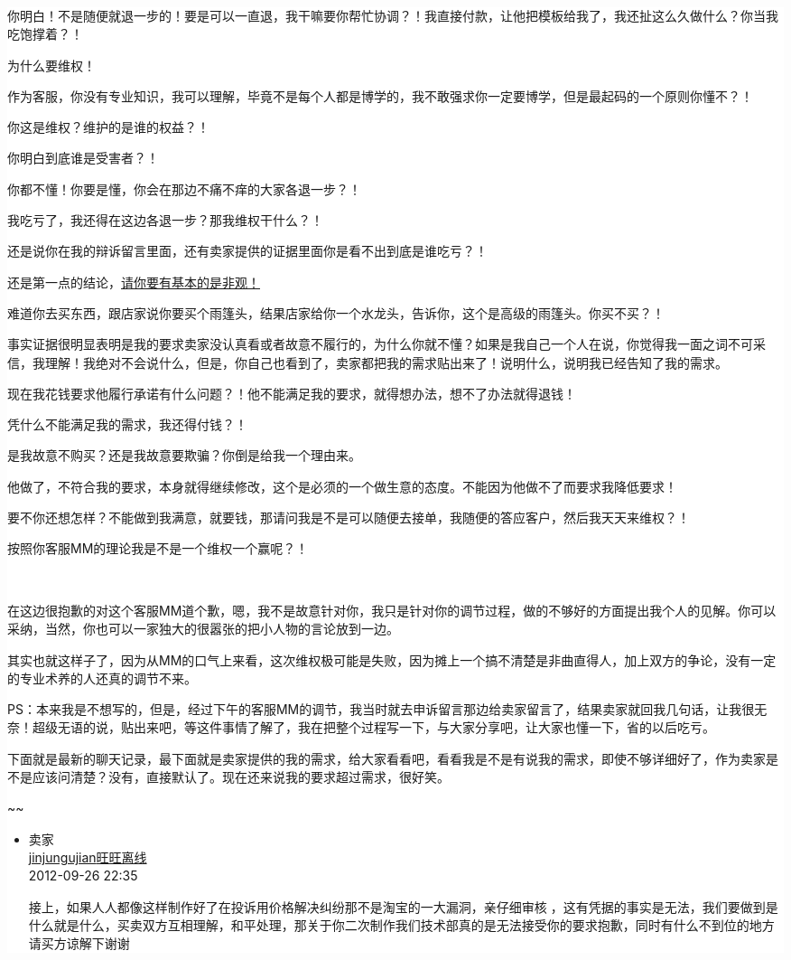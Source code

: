 你明白！不是随便就退一步的！要是可以一直退，我干嘛要你帮忙协调？！我直接付款，让他把模板给我了，我还扯这么久做什么？你当我吃饱撑着？！

为什么要维权！

作为客服，你没有专业知识，我可以理解，毕竟不是每个人都是博学的，我不敢强求你一定要博学，但是最起码的一个原则你懂不？！

你这是维权？维护的是谁的权益？！

你明白到底谁是受害者？！

你都不懂！你要是懂，你会在那边不痛不痒的大家各退一步？！

我吃亏了，我还得在这边各退一步？那我维权干什么？！

还是说你在我的辩诉留言里面，还有卖家提供的证据里面你是看不出到底是谁吃亏？！

还是第一点的结论，<span style="text-decoration: underline;">请你要有基本的是非观！</span>

难道你去买东西，跟店家说你要买个雨篷头，结果店家给你一个水龙头，告诉你，这个是高级的雨篷头。你买不买？！

事实证据很明显表明是我的要求卖家没认真看或者故意不履行的，为什么你就不懂？如果是我自己一个人在说，你觉得我一面之词不可采信，我理解！我绝对不会说什么，但是，你自己也看到了，卖家都把我的需求贴出来了！说明什么，说明我已经告知了我的需求。

现在我花钱要求他履行承诺有什么问题？！他不能满足我的要求，就得想办法，想不了办法就得退钱！

凭什么不能满足我的需求，我还得付钱？！

是我故意不购买？还是我故意要欺骗？你倒是给我一个理由来。

他做了，不符合我的要求，本身就得继续修改，这个是必须的一个做生意的态度。不能因为他做不了而要求我降低要求！

要不你还想怎样？不能做到我满意，就要钱，那请问我是不是可以随便去接单，我随便的答应客户，然后我天天来维权？！

按照你客服MM的理论我是不是一个维权一个赢呢？！

&nbsp;

在这边很抱歉的对这个客服MM道个歉，嗯，我不是故意针对你，我只是针对你的调节过程，做的不够好的方面提出我个人的见解。你可以采纳，当然，你也可以一家独大的很嚣张的把小人物的言论放到一边。

其实也就这样子了，因为从MM的口气上来看，这次维权极可能是失败，因为摊上一个搞不清楚是非曲直得人，加上双方的争论，没有一定的专业术养的人还真的调节不来。

PS：本来我是不想写的，但是，经过下午的客服MM的调节，我当时就去申诉留言那边给卖家留言了，结果卖家就回我几句话，让我很无奈！超级无语的说，贴出来吧，等这件事情了解了，我在把整个过程写一下，与大家分享吧，让大家也懂一下，省的以后吃亏。

下面就是最新的聊天记录，最下面就是卖家提供的我的需求，给大家看看吧，看看我是不是有说我的需求，即使不够详细好了，作为卖家是不是应该问清楚？没有，直接默认了。现在还来说我的要求超过需求，很好笑。

~~
<ul>
	<li>
<div>
<div>卖家</div>
<div><a href="http://member1.taobao.com/member/user_profile.jhtml?user_id=39f83a58720addd36ec378cf63e46fd2" target="_blank">jinjungujian</a><a href="http://www.taobao.com/webww/?ver=1&amp;&amp;touid=cntaobaojinjungujian&amp;siteid=cntaobao&amp;status=1&amp;portalId=&amp;gid=&amp;itemsId=" target="_blank">旺旺离线</a></div>
<div>2012-09-26 22:35</div>
</div>
<div>

接上，如果人人都像这样制作好了在投诉用价格解决纠纷那不是淘宝的一大漏洞，亲仔细审核 ，这有凭据的事实是无法，我们要做到是什么就是什么，买卖双方互相理解，和平处理，那关于你二次制作我们技术部真的是无法接受你的要求抱歉，同时有什么不到位的地方请买方谅解下谢谢
